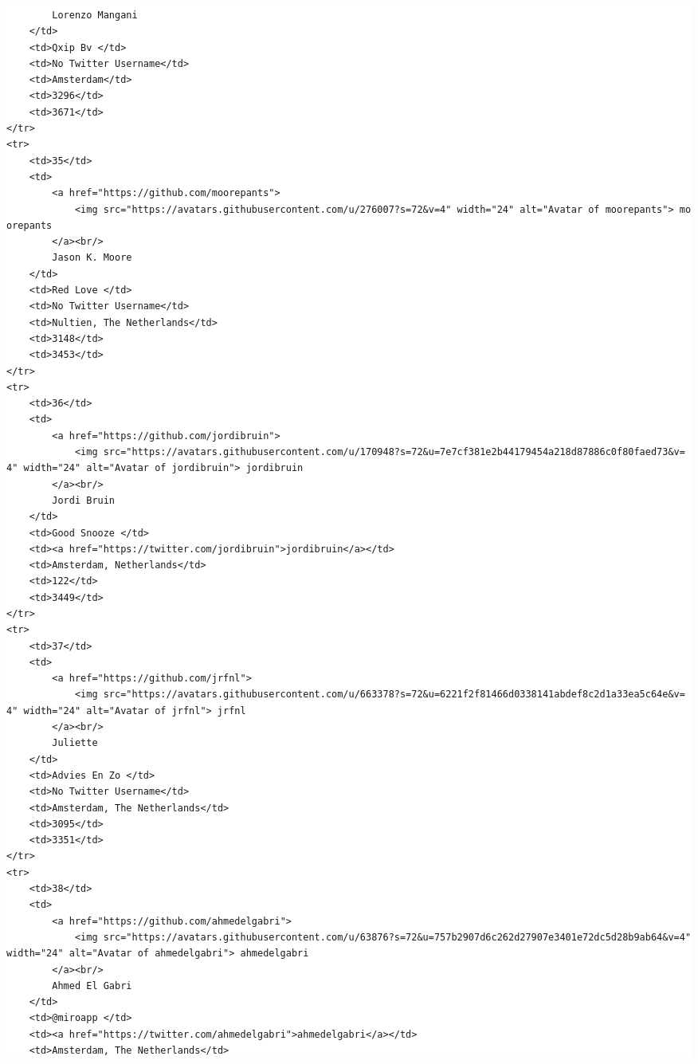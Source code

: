			Lorenzo Mangani
		</td>
		<td>Qxip Bv </td>
		<td>No Twitter Username</td>
		<td>Amsterdam</td>
		<td>3296</td>
		<td>3671</td>
	</tr>
	<tr>
		<td>35</td>
		<td>
			<a href="https://github.com/moorepants">
				<img src="https://avatars.githubusercontent.com/u/276007?s=72&v=4" width="24" alt="Avatar of moorepants"> moorepants
			</a><br/>
			Jason K. Moore
		</td>
		<td>Red Love </td>
		<td>No Twitter Username</td>
		<td>Nultien, The Netherlands</td>
		<td>3148</td>
		<td>3453</td>
	</tr>
	<tr>
		<td>36</td>
		<td>
			<a href="https://github.com/jordibruin">
				<img src="https://avatars.githubusercontent.com/u/170948?s=72&u=7e7cf381e2b44179454a218d87886c0f80faed73&v=4" width="24" alt="Avatar of jordibruin"> jordibruin
			</a><br/>
			Jordi Bruin
		</td>
		<td>Good Snooze </td>
		<td><a href="https://twitter.com/jordibruin">jordibruin</a></td>
		<td>Amsterdam, Netherlands</td>
		<td>122</td>
		<td>3449</td>
	</tr>
	<tr>
		<td>37</td>
		<td>
			<a href="https://github.com/jrfnl">
				<img src="https://avatars.githubusercontent.com/u/663378?s=72&u=6221f2f81466d0338141abdef8c2d1a33ea5c64e&v=4" width="24" alt="Avatar of jrfnl"> jrfnl
			</a><br/>
			Juliette
		</td>
		<td>Advies En Zo </td>
		<td>No Twitter Username</td>
		<td>Amsterdam, The Netherlands</td>
		<td>3095</td>
		<td>3351</td>
	</tr>
	<tr>
		<td>38</td>
		<td>
			<a href="https://github.com/ahmedelgabri">
				<img src="https://avatars.githubusercontent.com/u/63876?s=72&u=757b2907d6c262d27907e3401e72dc5d28b9ab64&v=4" width="24" alt="Avatar of ahmedelgabri"> ahmedelgabri
			</a><br/>
			Ahmed El Gabri
		</td>
		<td>@miroapp </td>
		<td><a href="https://twitter.com/ahmedelgabri">ahmedelgabri</a></td>
		<td>Amsterdam, The Netherlands</td>